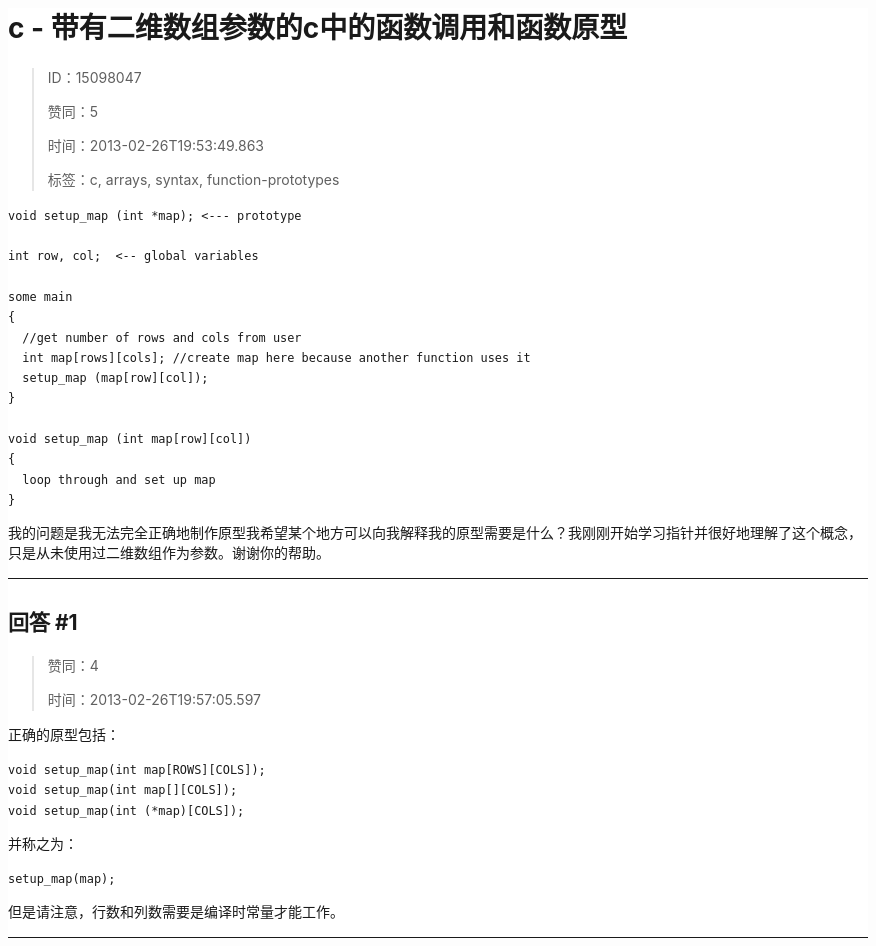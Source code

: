 # c - 带有二维数组参数的c中的函数调用和函数原型

> ID：15098047
> 
> 赞同：5
> 
> 时间：2013-02-26T19:53:49.863
> 
> 标签：c, arrays, syntax, function-prototypes

```
void setup_map (int *map); <--- prototype

int row, col;  <-- global variables

some main 
{
  //get number of rows and cols from user
  int map[rows][cols]; //create map here because another function uses it
  setup_map (map[row][col]);
}

void setup_map (int map[row][col])
{
  loop through and set up map
} 
```

我的问题是我无法完全正确地制作原型我希望某个地方可以向我解释我的原型需要是什么？我刚刚开始学习指针并很好地理解了这个概念，只是从未使用过二维数组作为参数。谢谢你的帮助。

* * *

## 回答 #1

> 赞同：4
> 
> 时间：2013-02-26T19:57:05.597

正确的原型包括：

```
void setup_map(int map[ROWS][COLS]);
void setup_map(int map[][COLS]);
void setup_map(int (*map)[COLS]); 
```

并称之为：

```
setup_map(map); 
```

但是请注意，行数和列数需要是编译时常量才能工作。

* * *
